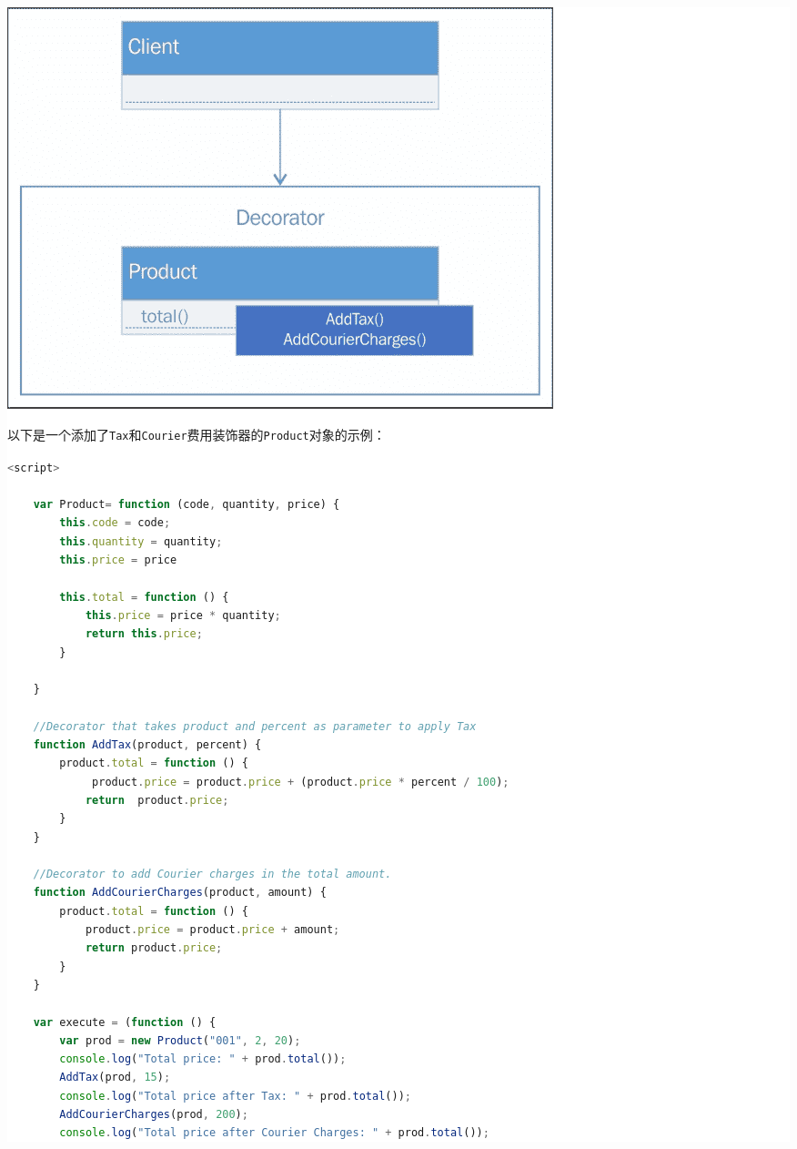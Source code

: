 ![装饰器模式](img/00072.jpeg)

以下是一个添加了`Tax`和`Courier`费用装饰器的`Product`对象的示例：

```js
<script>

    var Product= function (code, quantity, price) {
        this.code = code;
        this.quantity = quantity;
        this.price = price

        this.total = function () {
            this.price = price * quantity;
            return this.price;
        }

    }

    //Decorator that takes product and percent as parameter to apply Tax
    function AddTax(product, percent) {
        product.total = function () {
             product.price = product.price + (product.price * percent / 100);
            return  product.price;
        }
    }

    //Decorator to add Courier charges in the total amount.
    function AddCourierCharges(product, amount) {
        product.total = function () {
            product.price = product.price + amount;
            return product.price;
        }
    }

    var execute = (function () {
        var prod = new Product("001", 2, 20);
        console.log("Total price: " + prod.total());
        AddTax(prod, 15);
        console.log("Total price after Tax: " + prod.total());
        AddCourierCharges(prod, 200);
        console.log("Total price after Courier Charges: " + prod.total());
```